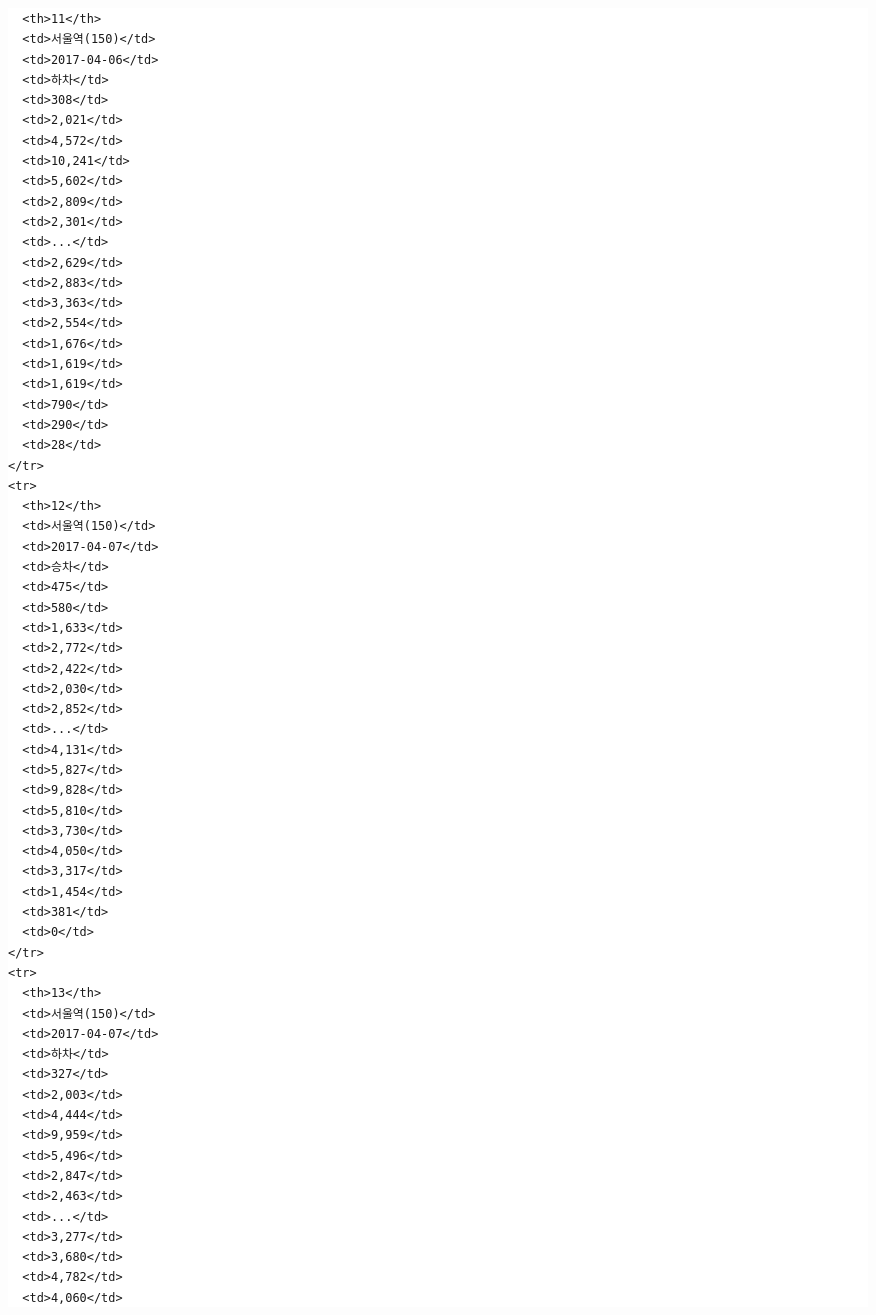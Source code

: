       <th>11</th>
      <td>서울역(150)</td>
      <td>2017-04-06</td>
      <td>하차</td>
      <td>308</td>
      <td>2,021</td>
      <td>4,572</td>
      <td>10,241</td>
      <td>5,602</td>
      <td>2,809</td>
      <td>2,301</td>
      <td>...</td>
      <td>2,629</td>
      <td>2,883</td>
      <td>3,363</td>
      <td>2,554</td>
      <td>1,676</td>
      <td>1,619</td>
      <td>1,619</td>
      <td>790</td>
      <td>290</td>
      <td>28</td>
    </tr>
    <tr>
      <th>12</th>
      <td>서울역(150)</td>
      <td>2017-04-07</td>
      <td>승차</td>
      <td>475</td>
      <td>580</td>
      <td>1,633</td>
      <td>2,772</td>
      <td>2,422</td>
      <td>2,030</td>
      <td>2,852</td>
      <td>...</td>
      <td>4,131</td>
      <td>5,827</td>
      <td>9,828</td>
      <td>5,810</td>
      <td>3,730</td>
      <td>4,050</td>
      <td>3,317</td>
      <td>1,454</td>
      <td>381</td>
      <td>0</td>
    </tr>
    <tr>
      <th>13</th>
      <td>서울역(150)</td>
      <td>2017-04-07</td>
      <td>하차</td>
      <td>327</td>
      <td>2,003</td>
      <td>4,444</td>
      <td>9,959</td>
      <td>5,496</td>
      <td>2,847</td>
      <td>2,463</td>
      <td>...</td>
      <td>3,277</td>
      <td>3,680</td>
      <td>4,782</td>
      <td>4,060</td>